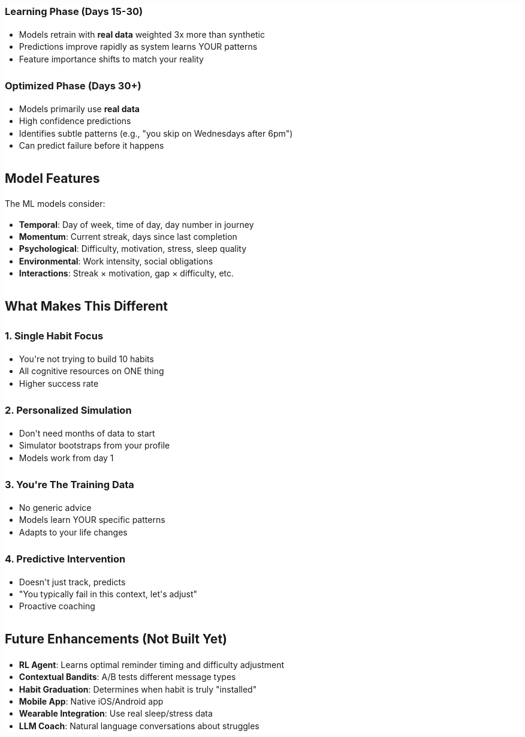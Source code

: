 ### Learning Phase (Days 15-30)
- Models retrain with **real data** weighted 3x more than synthetic
- Predictions improve rapidly as system learns YOUR patterns
- Feature importance shifts to match your reality

### Optimized Phase (Days 30+)
- Models primarily use **real data**
- High confidence predictions
- Identifies subtle patterns (e.g., "you skip on Wednesdays after 6pm")
- Can predict failure before it happens

## Model Features

The ML models consider:
- **Temporal**: Day of week, time of day, day number in journey
- **Momentum**: Current streak, days since last completion
- **Psychological**: Difficulty, motivation, stress, sleep quality
- **Environmental**: Work intensity, social obligations
- **Interactions**: Streak × motivation, gap × difficulty, etc.

## What Makes This Different

### 1. Single Habit Focus
- You're not trying to build 10 habits
- All cognitive resources on ONE thing
- Higher success rate

### 2. Personalized Simulation
- Don't need months of data to start
- Simulator bootstraps from your profile
- Models work from day 1

### 3. You're The Training Data
- No generic advice
- Models learn YOUR specific patterns
- Adapts to your life changes

### 4. Predictive Intervention
- Doesn't just track, predicts
- "You typically fail in this context, let's adjust"
- Proactive coaching

## Future Enhancements (Not Built Yet)

- **RL Agent**: Learns optimal reminder timing and difficulty adjustment
- **Contextual Bandits**: A/B tests different message types
- **Habit Graduation**: Determines when habit is truly "installed"
- **Mobile App**: Native iOS/Android app
- **Wearable Integration**: Use real sleep/stress data
- **LLM Coach**: Natural language conversations about struggles

